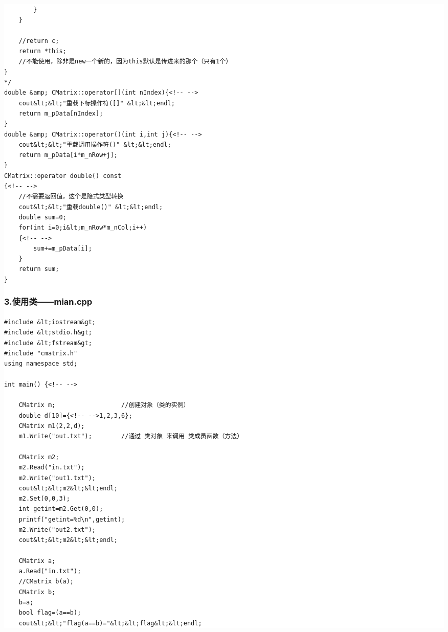 ```
		}
	}
	
	//return c;
	return *this;
	//不能使用，除非是new一个新的，因为this默认是传进来的那个（只有1个） 
}
*/
double &amp; CMatrix::operator[](int nIndex){<!-- -->
	cout&lt;&lt;"重载下标操作符([]" &lt;&lt;endl;
	return m_pData[nIndex];
}
double &amp; CMatrix::operator()(int i,int j){<!-- -->
	cout&lt;&lt;"重载调用操作符()" &lt;&lt;endl;
	return m_pData[i*m_nRow+j];
}
CMatrix::operator double() const
{<!-- -->
	//不需要返回值，这个是隐式类型转换
	cout&lt;&lt;"重载double()" &lt;&lt;endl;
	double sum=0;
	for(int i=0;i&lt;m_nRow*m_nCol;i++)
	{<!-- -->
		sum+=m_pData[i];
	} 
	return sum;
}

```

### 3.使用类——mian.cpp

```
#include &lt;iostream&gt;
#include &lt;stdio.h&gt;
#include &lt;fstream&gt;
#include "cmatrix.h"
using namespace std;

int main() {<!-- -->
	
	CMatrix m;    				//创建对象（类的实例） 
	double d[10]={<!-- -->1,2,3,6};
	CMatrix m1(2,2,d);
	m1.Write("out.txt");		//通过 类对象 来调用 类成员函数（方法） 

	CMatrix m2;
	m2.Read("in.txt");
	m2.Write("out1.txt");
	cout&lt;&lt;m2&lt;&lt;endl;
	m2.Set(0,0,3);
	int getint=m2.Get(0,0);
	printf("getint=%d\n",getint);
	m2.Write("out2.txt");
	cout&lt;&lt;m2&lt;&lt;endl;
	
	CMatrix a;
	a.Read("in.txt");
	//CMatrix b(a);
	CMatrix b;
	b=a;
	bool flag=(a==b);
	cout&lt;&lt;"flag(a==b)="&lt;&lt;flag&lt;&lt;endl;
```